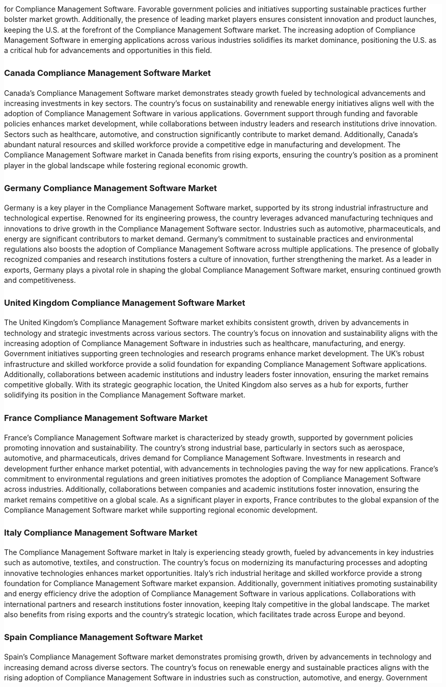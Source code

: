 for Compliance Management Software. Favorable government policies and initiatives supporting sustainable practices further bolster market growth. Additionally, the presence of leading market players ensures consistent innovation and product launches, keeping the U.S. at the forefront of the Compliance Management Software market. The increasing adoption of Compliance Management Software in emerging applications across various industries solidifies its market dominance, positioning the U.S. as a critical hub for advancements and opportunities in this field.</p><h3>Canada Compliance Management Software Market</h3><p>Canada&rsquo;s Compliance Management Software market demonstrates steady growth fueled by technological advancements and increasing investments in key sectors. The country&rsquo;s focus on sustainability and renewable energy initiatives aligns well with the adoption of Compliance Management Software in various applications. Government support through funding and favorable policies enhances market development, while collaborations between industry leaders and research institutions drive innovation. Sectors such as healthcare, automotive, and construction significantly contribute to market demand. Additionally, Canada&rsquo;s abundant natural resources and skilled workforce provide a competitive edge in manufacturing and development. The Compliance Management Software market in Canada benefits from rising exports, ensuring the country&rsquo;s position as a prominent player in the global landscape while fostering regional economic growth.</p><h3>Germany Compliance Management Software Market</h3><p>Germany is a key player in the Compliance Management Software market, supported by its strong industrial infrastructure and technological expertise. Renowned for its engineering prowess, the country leverages advanced manufacturing techniques and innovations to drive growth in the Compliance Management Software sector. Industries such as automotive, pharmaceuticals, and energy are significant contributors to market demand. Germany&rsquo;s commitment to sustainable practices and environmental regulations also boosts the adoption of Compliance Management Software across multiple applications. The presence of globally recognized companies and research institutions fosters a culture of innovation, further strengthening the market. As a leader in exports, Germany plays a pivotal role in shaping the global Compliance Management Software market, ensuring continued growth and competitiveness.</p><h3>United Kingdom Compliance Management Software Market</h3><p>The United Kingdom&rsquo;s Compliance Management Software market exhibits consistent growth, driven by advancements in technology and strategic investments across various sectors. The country&rsquo;s focus on innovation and sustainability aligns with the increasing adoption of Compliance Management Software in industries such as healthcare, manufacturing, and energy. Government initiatives supporting green technologies and research programs enhance market development. The UK&rsquo;s robust infrastructure and skilled workforce provide a solid foundation for expanding Compliance Management Software applications. Additionally, collaborations between academic institutions and industry leaders foster innovation, ensuring the market remains competitive globally. With its strategic geographic location, the United Kingdom also serves as a hub for exports, further solidifying its position in the Compliance Management Software market.</p><h3>France Compliance Management Software Market</h3><p>France&rsquo;s Compliance Management Software market is characterized by steady growth, supported by government policies promoting innovation and sustainability. The country&rsquo;s strong industrial base, particularly in sectors such as aerospace, automotive, and pharmaceuticals, drives demand for Compliance Management Software. Investments in research and development further enhance market potential, with advancements in technologies paving the way for new applications. France&rsquo;s commitment to environmental regulations and green initiatives promotes the adoption of Compliance Management Software across industries. Additionally, collaborations between companies and academic institutions foster innovation, ensuring the market remains competitive on a global scale. As a significant player in exports, France contributes to the global expansion of the Compliance Management Software market while supporting regional economic development.</p><h3>Italy Compliance Management Software Market</h3><p>The Compliance Management Software market in Italy is experiencing steady growth, fueled by advancements in key industries such as automotive, textiles, and construction. The country&rsquo;s focus on modernizing its manufacturing processes and adopting innovative technologies enhances market opportunities. Italy&rsquo;s rich industrial heritage and skilled workforce provide a strong foundation for Compliance Management Software market expansion. Additionally, government initiatives promoting sustainability and energy efficiency drive the adoption of Compliance Management Software in various applications. Collaborations with international partners and research institutions foster innovation, keeping Italy competitive in the global landscape. The market also benefits from rising exports and the country&rsquo;s strategic location, which facilitates trade across Europe and beyond.</p><h3>Spain Compliance Management Software Market</h3><p>Spain&rsquo;s Compliance Management Software market demonstrates promising growth, driven by advancements in technology and increasing demand across diverse sectors. The country&rsquo;s focus on renewable energy and sustainable practices aligns with the rising adoption of Compliance Management Software in industries such as construction, automotive, and energy. Government